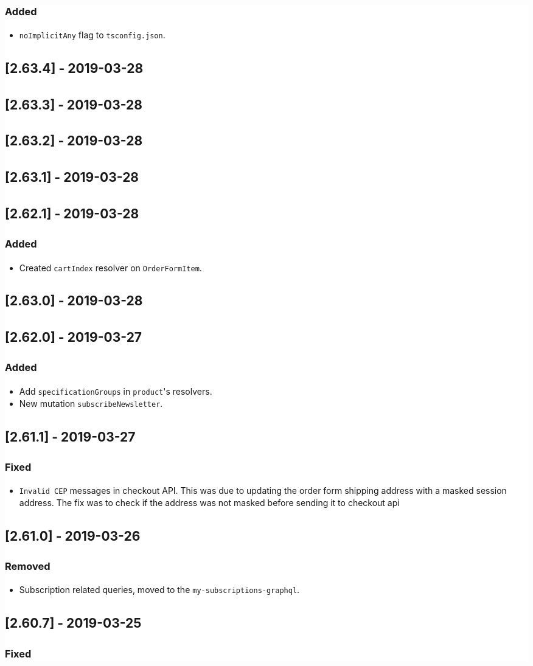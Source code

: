 ### Added

- `noImplicitAny` flag to `tsconfig.json`.

## [2.63.4] - 2019-03-28

## [2.63.3] - 2019-03-28

## [2.63.2] - 2019-03-28

## [2.63.1] - 2019-03-28

## [2.62.1] - 2019-03-28

### Added

- Created `cartIndex` resolver on `OrderFormItem`.

## [2.63.0] - 2019-03-28

## [2.62.0] - 2019-03-27

### Added

- Add `specificationGroups` in `product`'s resolvers.
- New mutation `subscribeNewsletter`.

## [2.61.1] - 2019-03-27

### Fixed

- `Invalid CEP` messages in checkout API. This was due to updating the order form shipping address with a masked session address. The fix was to check if the address was not masked before sending it to checkout api

## [2.61.0] - 2019-03-26

### Removed

- Subscription related queries, moved to the `my-subscriptions-graphql`.

## [2.60.7] - 2019-03-25

### Fixed
